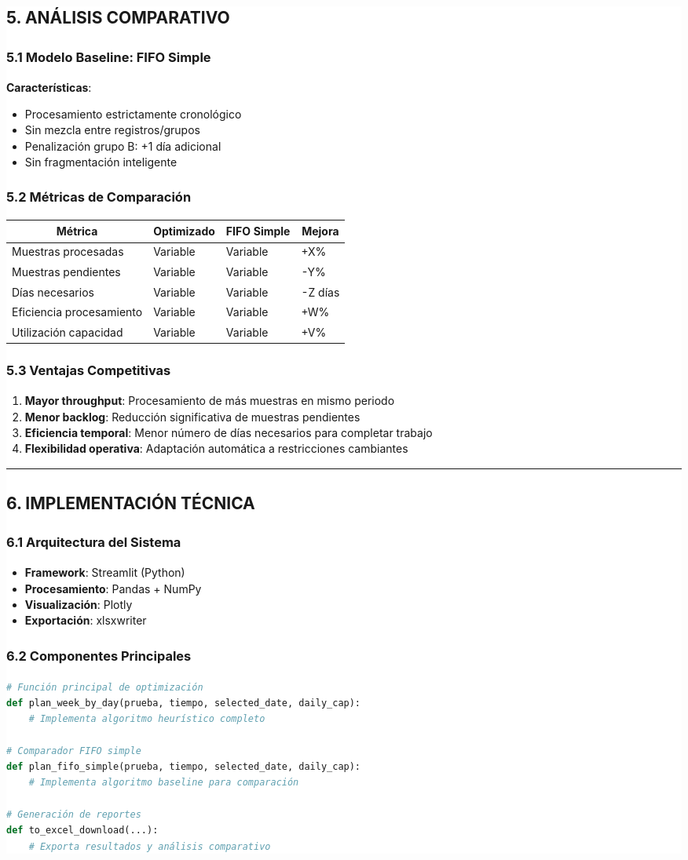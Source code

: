 
## 5. ANÁLISIS COMPARATIVO

### 5.1 Modelo Baseline: FIFO Simple

**Características**:
- Procesamiento estrictamente cronológico
- Sin mezcla entre registros/grupos
- Penalización grupo B: +1 día adicional
- Sin fragmentación inteligente

### 5.2 Métricas de Comparación

| Métrica | Optimizado | FIFO Simple | Mejora |
|---------|------------|-------------|--------|
| Muestras procesadas | Variable | Variable | +X% |
| Muestras pendientes | Variable | Variable | -Y% |
| Días necesarios | Variable | Variable | -Z días |
| Eficiencia procesamiento | Variable | Variable | +W% |
| Utilización capacidad | Variable | Variable | +V% |

### 5.3 Ventajas Competitivas

1. **Mayor throughput**: Procesamiento de más muestras en mismo periodo
2. **Menor backlog**: Reducción significativa de muestras pendientes
3. **Eficiencia temporal**: Menor número de días necesarios para completar trabajo
4. **Flexibilidad operativa**: Adaptación automática a restricciones cambiantes

---

## 6. IMPLEMENTACIÓN TÉCNICA

### 6.1 Arquitectura del Sistema
- **Framework**: Streamlit (Python)
- **Procesamiento**: Pandas + NumPy
- **Visualización**: Plotly
- **Exportación**: xlsxwriter

### 6.2 Componentes Principales

```python
# Función principal de optimización
def plan_week_by_day(prueba, tiempo, selected_date, daily_cap):
    # Implementa algoritmo heurístico completo
    
# Comparador FIFO simple  
def plan_fifo_simple(prueba, tiempo, selected_date, daily_cap):
    # Implementa algoritmo baseline para comparación
    
# Generación de reportes
def to_excel_download(...):
    # Exporta resultados y análisis comparativo
```

